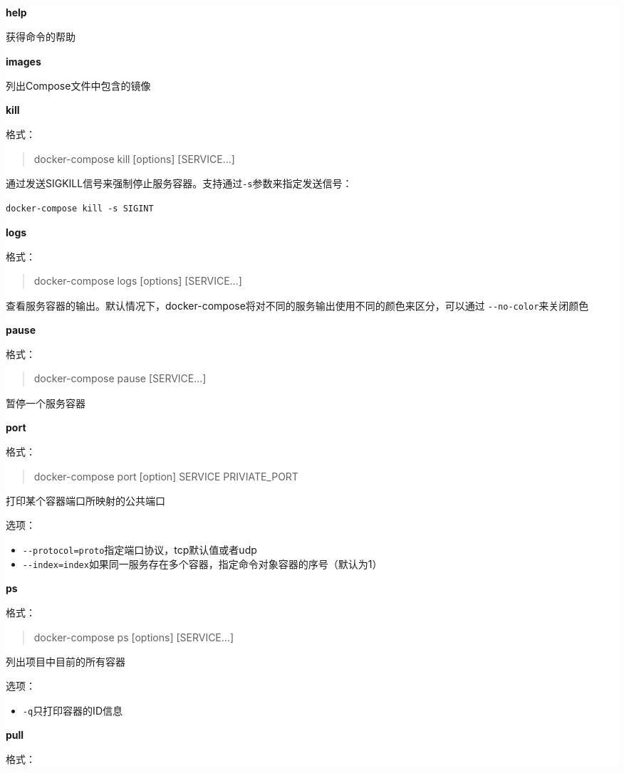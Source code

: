**help**

获得命令的帮助

**images**

列出Compose文件中包含的镜像

**kill**

格式：

> docker-compose kill [options] [SERVICE...]

通过发送SIGKILL信号来强制停止服务容器。支持通过`-s`参数来指定发送信号：

```shell
docker-compose kill -s SIGINT
```

**logs**

格式：

> docker-compose logs [options] [SERVICE...]

查看服务容器的输出。默认情况下，docker-compose将对不同的服务输出使用不同的颜色来区分，可以通过 `--no-color`来关闭颜色

**pause**

格式：

> docker-compose pause [SERVICE...]

暂停一个服务容器

**port**

格式：

> docker-compose port [option] SERVICE PRIVIATE_PORT

打印某个容器端口所映射的公共端口

选项：

- `--protocol=proto`指定端口协议，tcp默认值或者udp
- `--index=index`如果同一服务存在多个容器，指定命令对象容器的序号（默认为1）

**ps**

格式：

>  docker-compose ps [options] [SERVICE...]

列出项目中目前的所有容器

选项：

- `-q`只打印容器的ID信息

**pull**

格式：
